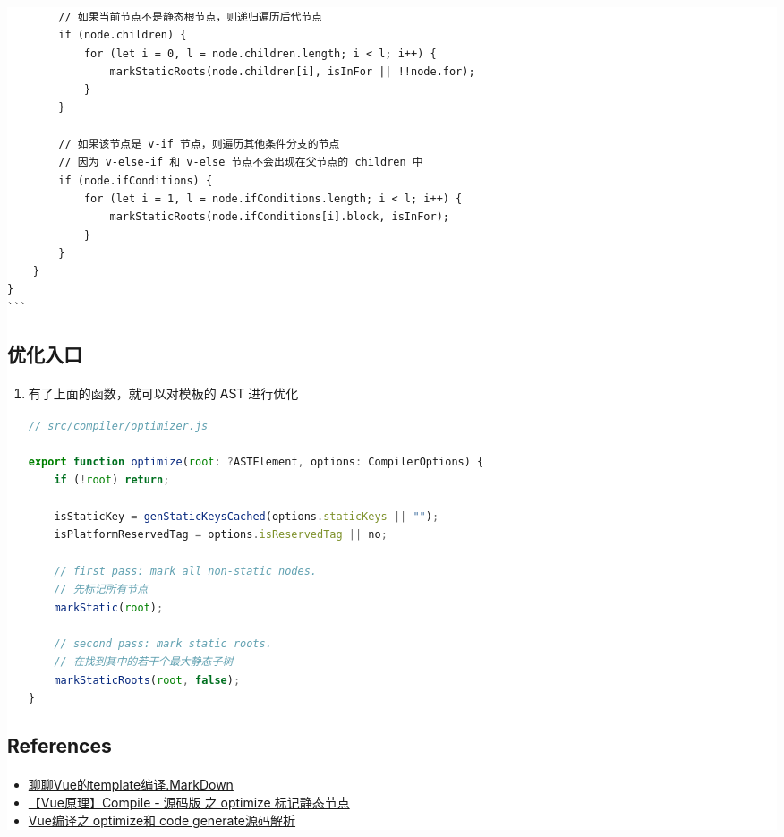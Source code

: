             // 如果当前节点不是静态根节点，则递归遍历后代节点
            if (node.children) {
                for (let i = 0, l = node.children.length; i < l; i++) {
                    markStaticRoots(node.children[i], isInFor || !!node.for);
                }
            }

            // 如果该节点是 v-if 节点，则遍历其他条件分支的节点
            // 因为 v-else-if 和 v-else 节点不会出现在父节点的 children 中
            if (node.ifConditions) {
                for (let i = 1, l = node.ifConditions.length; i < l; i++) {
                    markStaticRoots(node.ifConditions[i].block, isInFor);
                }
            }
        }
    }
    ```


## 优化入口
1. 有了上面的函数，就可以对模板的 AST 进行优化
    ```js
    // src/compiler/optimizer.js
    
    export function optimize(root: ?ASTElement, options: CompilerOptions) {
        if (!root) return;

        isStaticKey = genStaticKeysCached(options.staticKeys || "");
        isPlatformReservedTag = options.isReservedTag || no;

        // first pass: mark all non-static nodes.
        // 先标记所有节点
        markStatic(root);

        // second pass: mark static roots.
        // 在找到其中的若干个最大静态子树
        markStaticRoots(root, false);
    }
    ```


## References
* [聊聊Vue的template编译.MarkDown](https://github.com/answershuto/learnVue/blob/master/docs/%E8%81%8A%E8%81%8AVue%E7%9A%84template%E7%BC%96%E8%AF%91.MarkDown)
* [【Vue原理】Compile - 源码版 之 optimize 标记静态节点](https://segmentfault.com/a/1190000020028904)
* [Vue编译之 optimize和 code generate源码解析](https://juejin.cn/post/7016597507664773151)